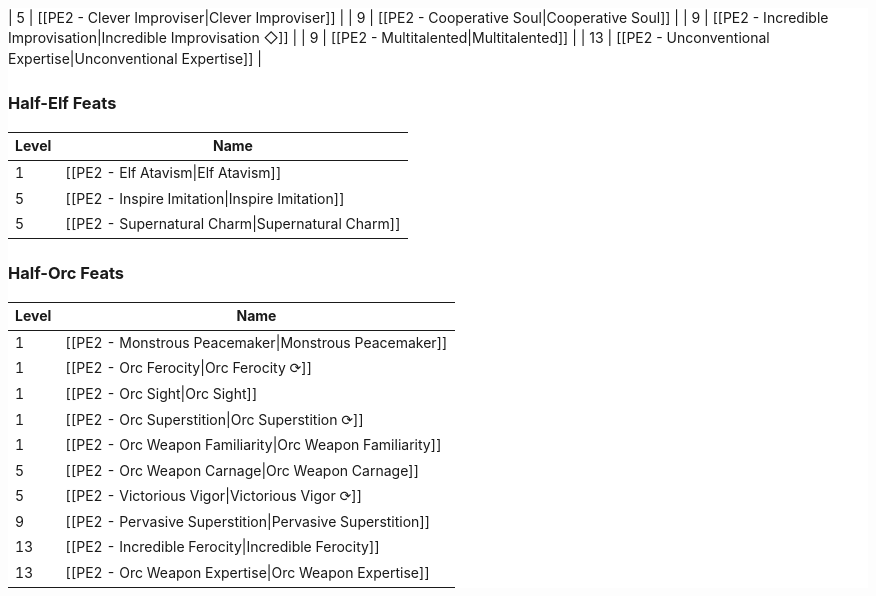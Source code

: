 | 5     | [[PE2 - Clever Improviser\|Clever Improviser]]                 |
| 9     | [[PE2 - Cooperative Soul\|Cooperative Soul]]                   |
| 9     | [[PE2 - Incredible Improvisation\|Incredible Improvisation ◇]] |
| 9     | [[PE2 - Multitalented\|Multitalented]]                         |
| 13    | [[PE2 - Unconventional Expertise\|Unconventional Expertise]]   |

### Half-Elf Feats
| Level | Name                                             |
| ----- | ------------------------------------------------ |
| 1     | [[PE2 - Elf Atavism\|Elf Atavism]]               |
| 5     | [[PE2 - Inspire Imitation\|Inspire Imitation]]   |
| 5     | [[PE2 - Supernatural Charm\|Supernatural Charm]] |

### Half-Orc Feats
| Level | Name                                                     |
| ----- | -------------------------------------------------------- |
| 1     | [[PE2 - Monstrous Peacemaker\|Monstrous Peacemaker]]     |
| 1     | [[PE2 - Orc Ferocity\|Orc Ferocity ⟳]]                   |
| 1     | [[PE2 - Orc Sight\|Orc Sight]]                           |
| 1     | [[PE2 - Orc Superstition\|Orc Superstition ⟳]]           |
| 1     | [[PE2 - Orc Weapon Familiarity\|Orc Weapon Familiarity]] |
| 5     | [[PE2 - Orc Weapon Carnage\|Orc Weapon Carnage]]         |
| 5     | [[PE2 - Victorious Vigor\|Victorious Vigor ⟳]]           |
| 9     | [[PE2 - Pervasive Superstition\|Pervasive Superstition]] |
| 13    | [[PE2 - Incredible Ferocity\|Incredible Ferocity]]       |
| 13    | [[PE2 - Orc Weapon Expertise\|Orc Weapon Expertise]]           |
